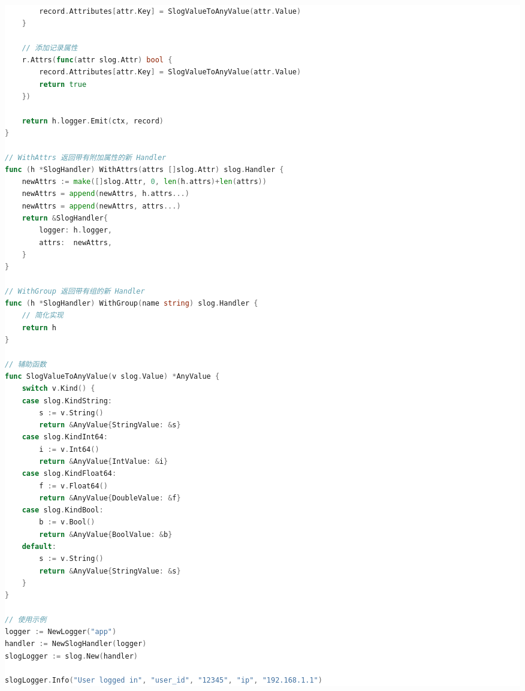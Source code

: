 ```go
        record.Attributes[attr.Key] = SlogValueToAnyValue(attr.Value)
    }
    
    // 添加记录属性
    r.Attrs(func(attr slog.Attr) bool {
        record.Attributes[attr.Key] = SlogValueToAnyValue(attr.Value)
        return true
    })
    
    return h.logger.Emit(ctx, record)
}

// WithAttrs 返回带有附加属性的新 Handler
func (h *SlogHandler) WithAttrs(attrs []slog.Attr) slog.Handler {
    newAttrs := make([]slog.Attr, 0, len(h.attrs)+len(attrs))
    newAttrs = append(newAttrs, h.attrs...)
    newAttrs = append(newAttrs, attrs...)
    return &SlogHandler{
        logger: h.logger,
        attrs:  newAttrs,
    }
}

// WithGroup 返回带有组的新 Handler
func (h *SlogHandler) WithGroup(name string) slog.Handler {
    // 简化实现
    return h
}

// 辅助函数
func SlogValueToAnyValue(v slog.Value) *AnyValue {
    switch v.Kind() {
    case slog.KindString:
        s := v.String()
        return &AnyValue{StringValue: &s}
    case slog.KindInt64:
        i := v.Int64()
        return &AnyValue{IntValue: &i}
    case slog.KindFloat64:
        f := v.Float64()
        return &AnyValue{DoubleValue: &f}
    case slog.KindBool:
        b := v.Bool()
        return &AnyValue{BoolValue: &b}
    default:
        s := v.String()
        return &AnyValue{StringValue: &s}
    }
}

// 使用示例
logger := NewLogger("app")
handler := NewSlogHandler(logger)
slogLogger := slog.New(handler)

slogLogger.Info("User logged in", "user_id", "12345", "ip", "192.168.1.1")
```
